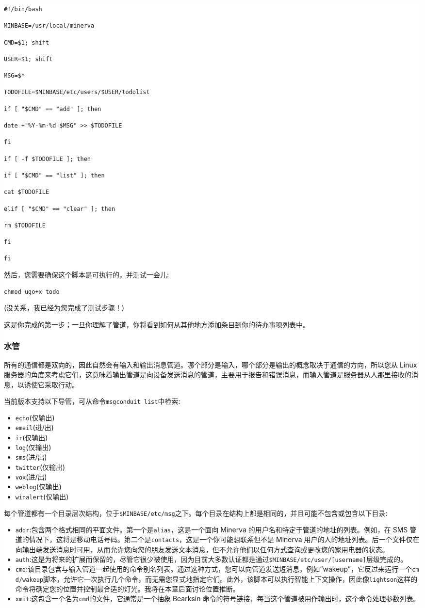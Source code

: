 `#!/bin/bash`

`MINBASE=/usr/local/minerva`

`CMD=$1; shift`

`USER=$1; shift`

`MSG=$*`

`TODOFILE=$MINBASE/etc/users/$USER/todolist`

`if [ "$CMD" == "add" ]; then`

`date +"%Y-%m-%d $MSG" >> $TODOFILE`

`fi`

`if [ -f $TODOFILE ]; then`

`if [ "$CMD" == "list" ]; then`

`cat $TODOFILE`

`elif [ "$CMD" == "clear" ]; then`

`rm $TODOFILE`

`fi`

`fi`

然后，您需要确保这个脚本是可执行的，并测试一会儿:

`chmod ugo+x todo`

(没关系，我已经为您完成了测试步骤！)

这是你完成的第一步；一旦你理解了管道，你将看到如何从其他地方添加条目到你的待办事项列表中。

### 水管

所有的通信都是双向的，因此自然会有输入和输出消息管道。哪个部分是输入，哪个部分是输出的概念取决于通信的方向，所以您从 Linux 服务器的角度来考虑它们，这意味着输出管道是向设备发送消息的管道，主要用于报告和错误消息，而输入管道是服务器从人那里接收的消息，以诱使它采取行动。

当前版本支持以下导管，可从命令`msgconduit list`中检索:

*   `echo`(仅输出)
*   `email`(进/出)
*   `ir`(仅输出)
*   `log`(仅输出)
*   `sms`(进/出)
*   `twitter`(仅输出)
*   `vox`(进/出)
*   `weblog`(仅输出)
*   `winalert`(仅输出)

每个管道都有一个目录层次结构，位于`$MINBASE/etc/msg`之下。每个目录在结构上都是相同的，并且可能不包含或包含以下目录:

*   `addr`:包含两个格式相同的平面文件。第一个是`alias`，这是一个面向 Minerva 的用户名和特定于管道的地址的列表。例如，在 SMS 管道的情况下，这将是移动电话号码。第二个是`contacts`，这是一个你可能想联系但不是 Minerva 用户的人的地址列表。后一个文件仅在向输出端发送消息时可用，从而允许您向您的朋友发送文本消息，但不允许他们以任何方式查询或更改您的家用电器的状态。
*   `auth`:这是为将来的扩展而保留的，尽管它很少被使用，因为目前大多数认证都是通过`$MINBASE/etc/user/[username]`层级完成的。
*   `cmd`:该目录包含与输入管道一起使用的命令别名列表。通过这种方式，您可以向管道发送短消息，例如“wakeup”，它反过来运行一个`cmd/wakeup`脚本，允许它一次执行几个命令，而无需您显式地指定它们。此外，该脚本可以执行智能上下文操作，因此像`lightson`这样的命令将确定您的位置并控制最合适的灯光。我将在本章后面讨论位置推断。
*   `xmit`:这包含一个名为`cmd`的文件，它通常是一个抽象 Bearksin 命令的符号链接，每当这个管道被用作输出时，这个命令处理参数列表。
